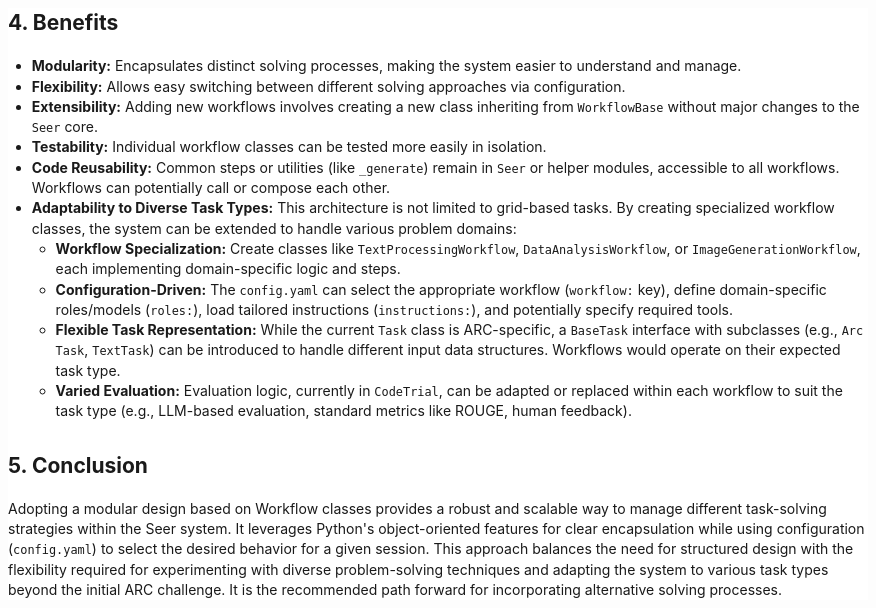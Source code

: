 ## 4. Benefits

*   **Modularity:** Encapsulates distinct solving processes, making the system easier to understand and manage.
*   **Flexibility:** Allows easy switching between different solving approaches via configuration.
*   **Extensibility:** Adding new workflows involves creating a new class inheriting from `WorkflowBase` without major changes to the `Seer` core.
*   **Testability:** Individual workflow classes can be tested more easily in isolation.
*   **Code Reusability:** Common steps or utilities (like `_generate`) remain in `Seer` or helper modules, accessible to all workflows. Workflows can potentially call or compose each other.
*   **Adaptability to Diverse Task Types:** This architecture is not limited to grid-based tasks. By creating specialized workflow classes, the system can be extended to handle various problem domains:
    *   **Workflow Specialization:** Create classes like `TextProcessingWorkflow`, `DataAnalysisWorkflow`, or `ImageGenerationWorkflow`, each implementing domain-specific logic and steps.
    *   **Configuration-Driven:** The `config.yaml` can select the appropriate workflow (`workflow:` key), define domain-specific roles/models (`roles:`), load tailored instructions (`instructions:`), and potentially specify required tools.
    *   **Flexible Task Representation:** While the current `Task` class is ARC-specific, a `BaseTask` interface with subclasses (e.g., `ArcTask`, `TextTask`) can be introduced to handle different input data structures. Workflows would operate on their expected task type.
    *   **Varied Evaluation:** Evaluation logic, currently in `CodeTrial`, can be adapted or replaced within each workflow to suit the task type (e.g., LLM-based evaluation, standard metrics like ROUGE, human feedback).

## 5. Conclusion

Adopting a modular design based on Workflow classes provides a robust and scalable way to manage different task-solving strategies within the Seer system. It leverages Python's object-oriented features for clear encapsulation while using configuration (`config.yaml`) to select the desired behavior for a given session. This approach balances the need for structured design with the flexibility required for experimenting with diverse problem-solving techniques and adapting the system to various task types beyond the initial ARC challenge. It is the recommended path forward for incorporating alternative solving processes.

